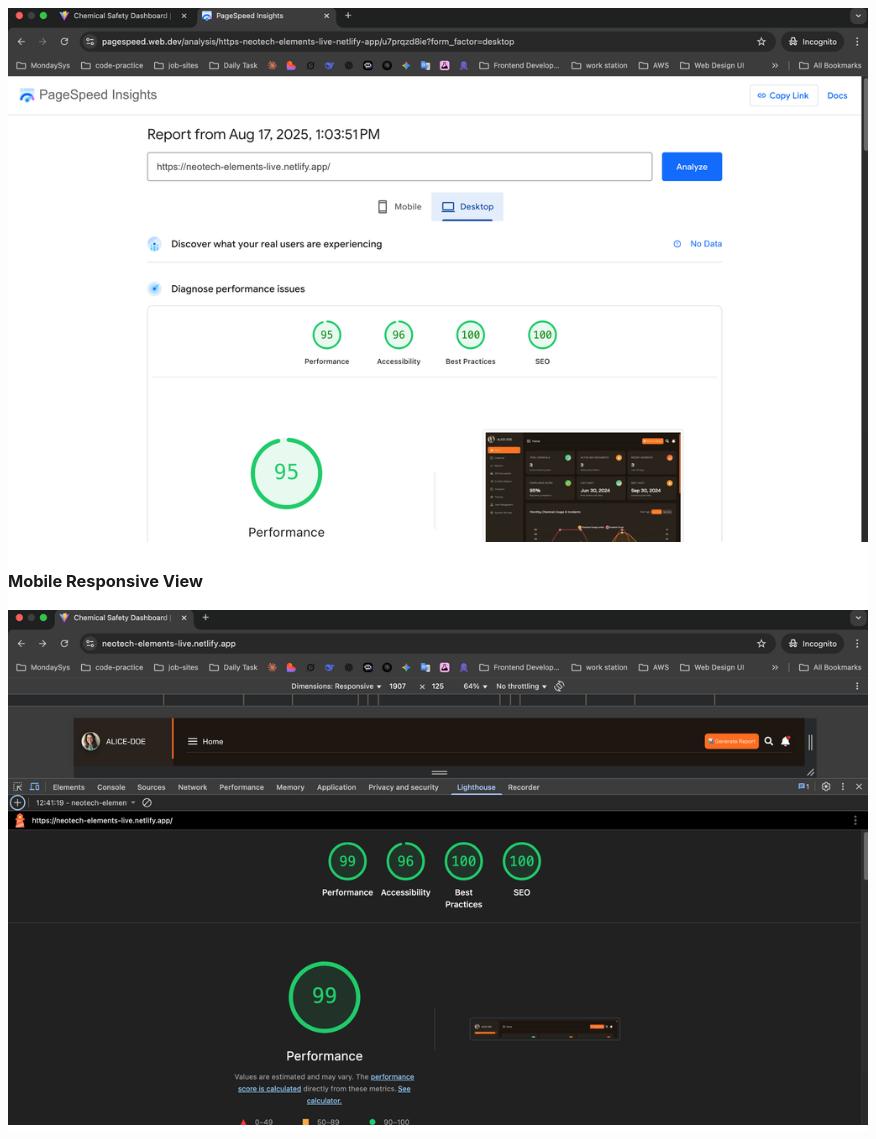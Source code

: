 ![Chemical Safety Dashboard - Desktop View](screenshot/screenshot-01.png)

### Mobile Responsive View
![Chemical Safety Dashboard - Mobile View](screenshot/screenshot-02.png)
